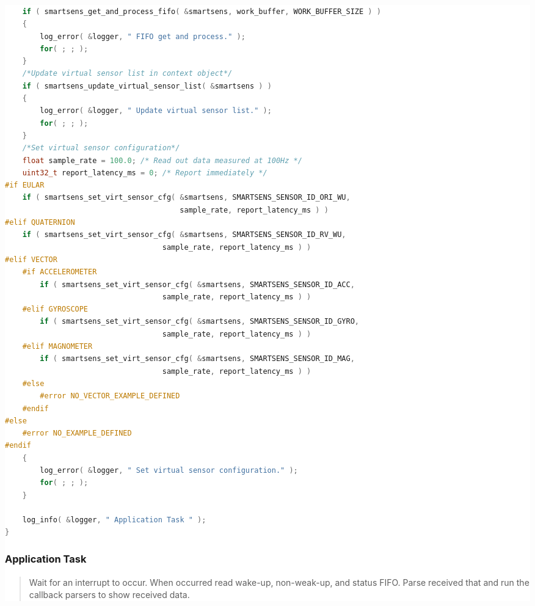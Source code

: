 ```c
    if ( smartsens_get_and_process_fifo( &smartsens, work_buffer, WORK_BUFFER_SIZE ) )
    {
        log_error( &logger, " FIFO get and process." );
        for( ; ; );
    }
    /*Update virtual sensor list in context object*/
    if ( smartsens_update_virtual_sensor_list( &smartsens ) )
    {
        log_error( &logger, " Update virtual sensor list." );
        for( ; ; );
    }
    /*Set virtual sensor configuration*/
    float sample_rate = 100.0; /* Read out data measured at 100Hz */
    uint32_t report_latency_ms = 0; /* Report immediately */
#if EULAR
    if ( smartsens_set_virt_sensor_cfg( &smartsens, SMARTSENS_SENSOR_ID_ORI_WU, 
                                        sample_rate, report_latency_ms ) )
#elif QUATERNION
    if ( smartsens_set_virt_sensor_cfg( &smartsens, SMARTSENS_SENSOR_ID_RV_WU, 
                                    sample_rate, report_latency_ms ) )
#elif VECTOR
    #if ACCELEROMETER
        if ( smartsens_set_virt_sensor_cfg( &smartsens, SMARTSENS_SENSOR_ID_ACC, 
                                    sample_rate, report_latency_ms ) )
    #elif GYROSCOPE
        if ( smartsens_set_virt_sensor_cfg( &smartsens, SMARTSENS_SENSOR_ID_GYRO, 
                                    sample_rate, report_latency_ms ) )
    #elif MAGNOMETER
        if ( smartsens_set_virt_sensor_cfg( &smartsens, SMARTSENS_SENSOR_ID_MAG, 
                                    sample_rate, report_latency_ms ) )
    #else
        #error NO_VECTOR_EXAMPLE_DEFINED
    #endif
#else
    #error NO_EXAMPLE_DEFINED
#endif
    {
        log_error( &logger, " Set virtual sensor configuration." );
        for( ; ; );
    }
    
    log_info( &logger, " Application Task " );
}

```

### Application Task

> Wait for an interrupt to occur. When occurred read wake-up, non-weak-up, and status FIFO.
Parse received that and run the callback parsers to show received data.

